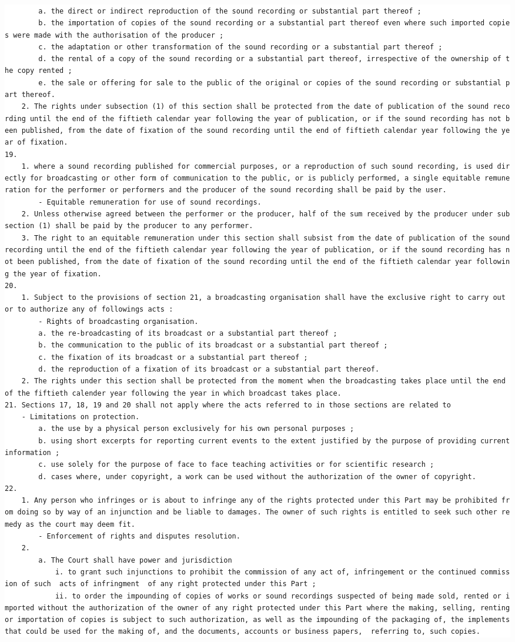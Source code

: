             a. the direct or indirect reproduction of the sound recording or substantial part thereof ;
            b. the importation of copies of the sound recording or a substantial part thereof even where such imported copies were made with the authorisation of the producer ;
            c. the adaptation or other transformation of the sound recording or a substantial part thereof ;
            d. the rental of a copy of the sound recording or a substantial part thereof, irrespective of the ownership of the copy rented ;
            e. the sale or offering for sale to the public of the original or copies of the sound recording or substantial part thereof.
        2. The rights under subsection (1) of this section shall be protected from the date of publication of the sound recording until the end of the fiftieth calendar year following the year of publication, or if the sound recording has not been published, from the date of fixation of the sound recording until the end of fiftieth calendar year following the year of fixation.
    19. 
        1. where a sound recording published for commercial purposes, or a reproduction of such sound recording, is used directly for broadcasting or other form of communication to the public, or is publicly performed, a single equitable remuneration for the performer or performers and the producer of the sound recording shall be paid by the user.
            - Equitable remuneration for use of sound recordings.
        2. Unless otherwise agreed between the performer or the producer, half of the sum received by the producer under subsection (1) shall be paid by the producer to any performer.
        3. The right to an equitable remuneration under this section shall subsist from the date of publication of the sound recording until the end of the fiftieth calendar year following the year of publication, or if the sound recording has not been published, from the date of fixation of the sound recording until the end of the fiftieth calendar year following the year of fixation.
    20. 
        1. Subject to the provisions of section 21, a broadcasting organisation shall have the exclusive right to carry out or to authorize any of followings acts :
            - Rights of broadcasting organisation.
            a. the re-broadcasting of its broadcast or a substantial part thereof ;
            b. the communication to the public of its broadcast or a substantial part thereof ;
            c. the fixation of its broadcast or a substantial part thereof ;
            d. the reproduction of a fixation of its broadcast or a substantial part thereof.
        2. The rights under this section shall be protected from the moment when the broadcasting takes place until the end of the fiftieth calender year following the year in which broadcast takes place.
    21. Sections 17, 18, 19 and 20 shall not apply where the acts referred to in those sections are related to
        - Limitations on protection.
            a. the use by a physical person exclusively for his own personal purposes ;
            b. using short excerpts for reporting current events to the extent justified by the purpose of providing current information ;
            c. use solely for the purpose of face to face teaching activities or for scientific research ;
            d. cases where, under copyright, a work can be used without the authorization of the owner of copyright.
    22. 
        1. Any person who infringes or is about to infringe any of the rights protected under this Part may be prohibited from doing so by way of an injunction and be liable to damages. The owner of such rights is entitled to seek such other remedy as the court may deem fit.
            - Enforcement of rights and disputes resolution.
        2. 
            a. The Court shall have power and jurisdiction
                i. to grant such injunctions to prohibit the commission of any act of, infringement or the continued commission of such  acts of infringment  of any right protected under this Part ;
                ii. to order the impounding of copies of works or sound recordings suspected of being made sold, rented or imported without the authorization of the owner of any right protected under this Part where the making, selling, renting or importation of copies is subject to such authorization, as well as the impounding of the packaging of, the implements that could be used for the making of, and the documents, accounts or business papers,  referring to, such copies.